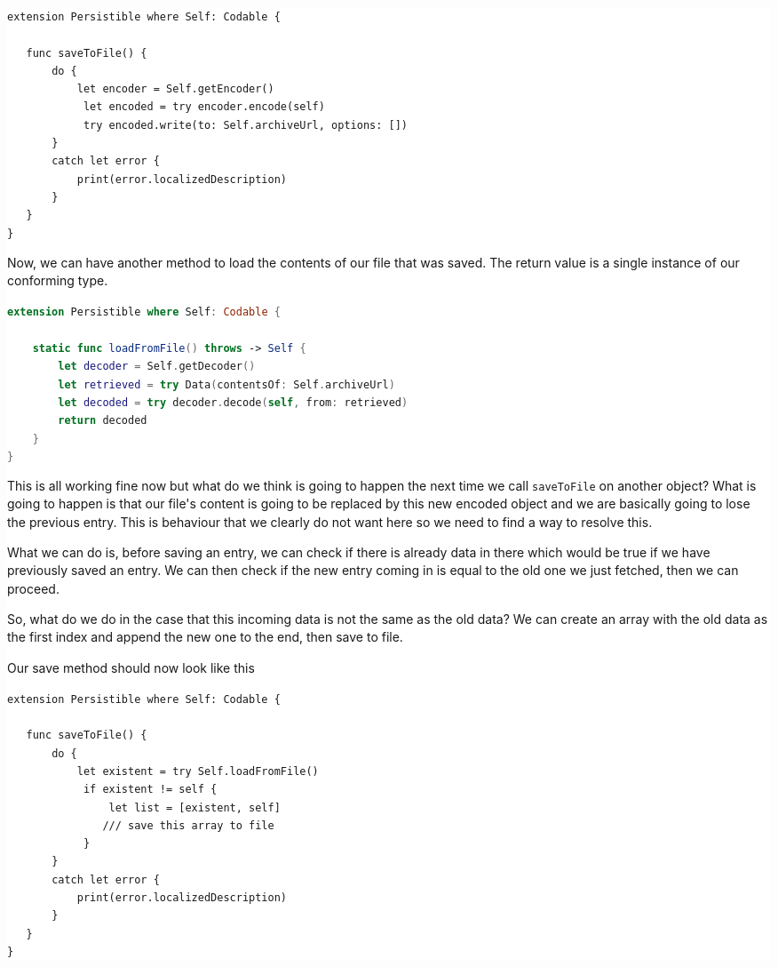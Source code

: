 ```swift{4-11}
extension Persistible where Self: Codable {

   func saveToFile() {
       do {
           let encoder = Self.getEncoder()
            let encoded = try encoder.encode(self)
            try encoded.write(to: Self.archiveUrl, options: [])
       }
       catch let error {
           print(error.localizedDescription)
       }
   }
}
```
Now, we can have another method to load the contents of our file that was saved. The return value is a single instance of our conforming type.
```swift
extension Persistible where Self: Codable {

    static func loadFromFile() throws -> Self {
        let decoder = Self.getDecoder()
        let retrieved = try Data(contentsOf: Self.archiveUrl)
        let decoded = try decoder.decode(self, from: retrieved)
        return decoded
    }
}
```

This is all working fine now but what do we think is going to happen the next time we call `saveToFile` on another object? What is going to happen is that our file's content is going to be replaced by this new encoded object and we are basically going to lose the previous entry. This is behaviour that we clearly do not want here so we need to find a way to resolve this.

What we can do is, before saving an entry, we can check if there is already data in there which would be true if we have previously saved an entry. We can then check if the new entry coming in is equal to the old one we just fetched, then we can proceed.

So, what do we do in the case that this incoming data is not the same as the old data? We can create an array with the old data as the first index and append the new one to the end, then save to file.

Our save method should now look like this

```swift{5-7}
extension Persistible where Self: Codable {

   func saveToFile() {
       do {
           let existent = try Self.loadFromFile()
            if existent != self {
                let list = [existent, self]
               /// save this array to file
            }
       }
       catch let error {
           print(error.localizedDescription)
       }
   }
}
```
